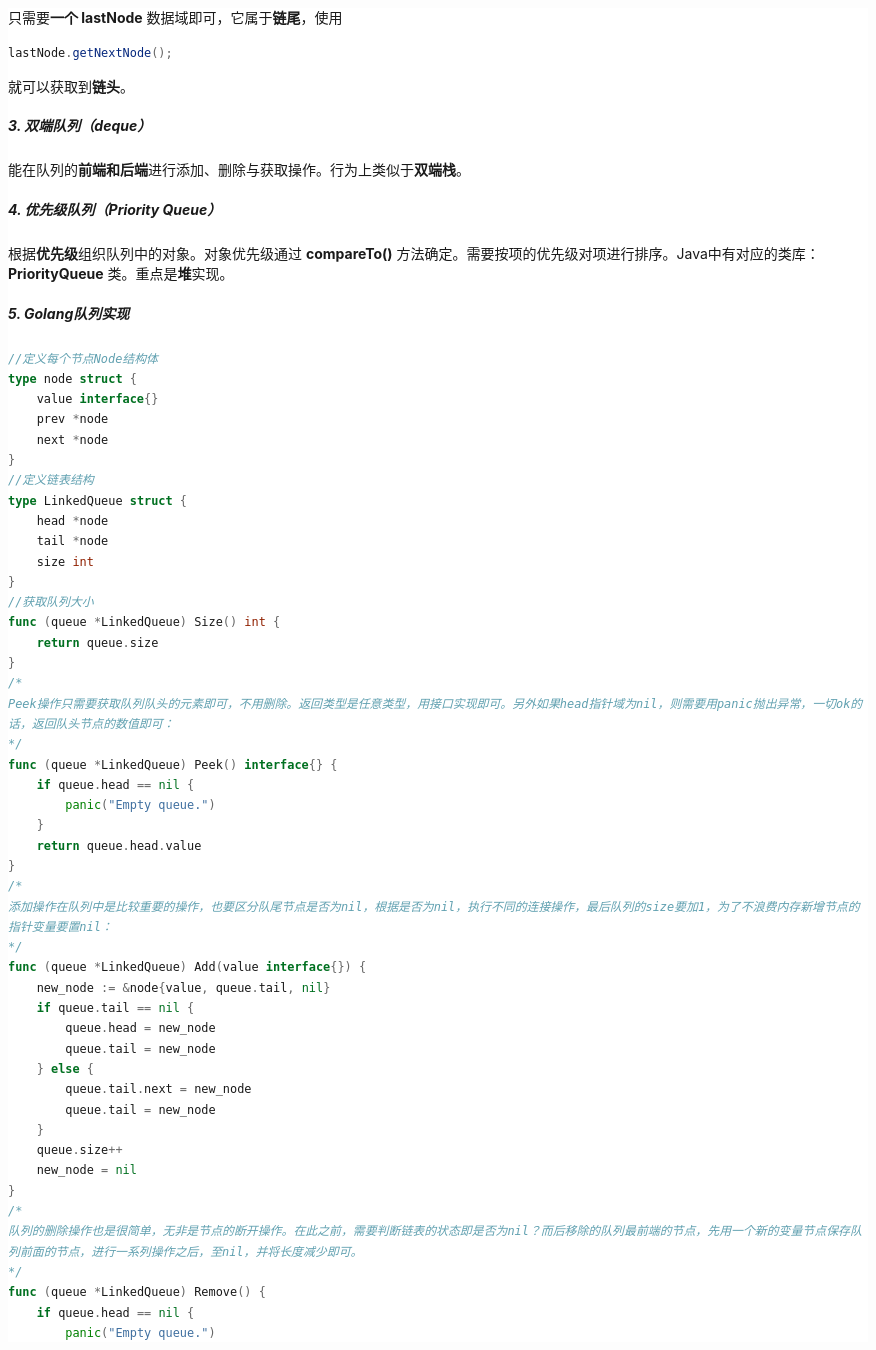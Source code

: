 只需要**一个 lastNode** 数据域即可，它属于**链尾**，使用 

```java
lastNode.getNextNode();
```

 就可以获取到**链头**。

##### 3. 双端队列（deque）

能在队列的**前端和后端**进行添加、删除与获取操作。行为上类似于**双端栈**。

##### 4. 优先级队列（Priority Queue）

根据**优先级**组织队列中的对象。对象优先级通过 **compareTo()** 方法确定。需要按项的优先级对项进行排序。Java中有对应的类库：**PriorityQueue** 类。重点是**堆**实现。

##### 5. Golang队列实现

```go
//定义每个节点Node结构体
type node struct {
	value interface{}
	prev *node
	next *node
}
//定义链表结构
type LinkedQueue struct {
	head *node
	tail *node
	size int
}
//获取队列大小
func (queue *LinkedQueue) Size() int {
	return queue.size
}
/*
Peek操作只需要获取队列队头的元素即可，不用删除。返回类型是任意类型，用接口实现即可。另外如果head指针域为nil，则需要用panic抛出异常，一切ok的话，返回队头节点的数值即可：
*/
func (queue *LinkedQueue) Peek() interface{} {
	if queue.head == nil {
		panic("Empty queue.")
	}
	return queue.head.value
}
/*
添加操作在队列中是比较重要的操作，也要区分队尾节点是否为nil，根据是否为nil，执行不同的连接操作，最后队列的size要加1，为了不浪费内存新增节点的指针变量要置nil：
*/
func (queue *LinkedQueue) Add(value interface{}) {
	new_node := &node{value, queue.tail, nil}
	if queue.tail == nil {
		queue.head = new_node
		queue.tail = new_node
	} else {
		queue.tail.next = new_node
		queue.tail = new_node
	}
	queue.size++
	new_node = nil
}
/*
队列的删除操作也是很简单，无非是节点的断开操作。在此之前，需要判断链表的状态即是否为nil？而后移除的队列最前端的节点，先用一个新的变量节点保存队列前面的节点，进行一系列操作之后，至nil，并将长度减少即可。
*/
func (queue *LinkedQueue) Remove() {
	if queue.head == nil {
		panic("Empty queue.")
```
